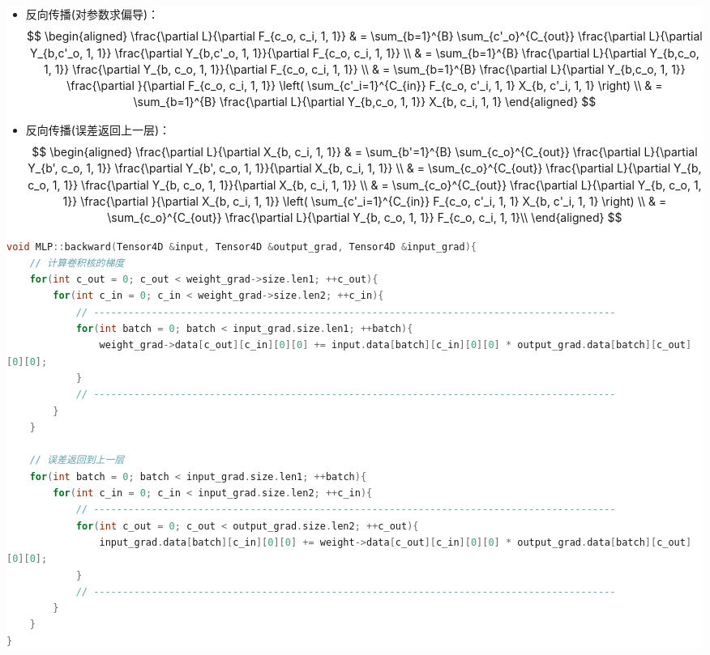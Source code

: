 - 反向传播(对参数求偏导)：
  $$
  \begin{aligned}
      \frac{\partial L}{\partial F_{c_o, c_i, 1, 1}} 
      & = \sum_{b=1}^{B} \sum_{c'_o}^{C_{out}} \frac{\partial L}{\partial Y_{b,c'_o, 1, 1}} \frac{\partial Y_{b,c'_o, 1, 1}}{\partial F_{c_o, c_i, 1, 1}} \\
      & = \sum_{b=1}^{B}  \frac{\partial L}{\partial Y_{b,c_o, 1, 1}} \frac{\partial Y_{b, c_o, 1, 1}}{\partial F_{c_o, c_i, 1, 1}} \\
      & = \sum_{b=1}^{B} \frac{\partial L}{\partial Y_{b,c_o, 1, 1}} \frac{\partial }{\partial F_{c_o, c_i, 1, 1}} \left( \sum_{c'_i=1}^{C_{in}} F_{c_o, c'_i, 1, 1} X_{b, c'_i, 1, 1} \right)  \\
      & = \sum_{b=1}^{B} \frac{\partial L}{\partial Y_{b,c_o, 1, 1}} X_{b, c_i, 1, 1}
  \end{aligned}
  $$

- 反向传播(误差返回上一层)：
  $$
  \begin{aligned}
      \frac{\partial L}{\partial X_{b, c_i, 1, 1}} 
      & = \sum_{b'=1}^{B} \sum_{c_o}^{C_{out}} \frac{\partial L}{\partial Y_{b', c_o, 1, 1}} \frac{\partial Y_{b', c_o, 1, 1}}{\partial X_{b, c_i, 1, 1}} \\
      & = \sum_{c_o}^{C_{out}} \frac{\partial L}{\partial Y_{b, c_o, 1, 1}} \frac{\partial Y_{b, c_o, 1, 1}}{\partial X_{b, c_i, 1, 1}} \\
      & = \sum_{c_o}^{C_{out}} \frac{\partial L}{\partial Y_{b, c_o, 1, 1}} \frac{\partial }{\partial X_{b, c_i, 1, 1}} \left( \sum_{c'_i=1}^{C_{in}} F_{c_o, c'_i, 1, 1} X_{b, c'_i, 1, 1} \right)  \\
      & = \sum_{c_o}^{C_{out}} \frac{\partial L}{\partial Y_{b, c_o, 1, 1}} F_{c_o, c_i, 1, 1}\\
  \end{aligned}
  $$

```c++
void MLP::backward(Tensor4D &input, Tensor4D &output_grad, Tensor4D &input_grad){
    // 计算卷积核的梯度
    for(int c_out = 0; c_out < weight_grad->size.len1; ++c_out){
        for(int c_in = 0; c_in < weight_grad->size.len2; ++c_in){
            // ------------------------------------------------------------------------------------------
            for(int batch = 0; batch < input_grad.size.len1; ++batch){
                weight_grad->data[c_out][c_in][0][0] += input.data[batch][c_in][0][0] * output_grad.data[batch][c_out][0][0];
            }
            // ------------------------------------------------------------------------------------------
        }
    }

    // 误差返回到上一层
    for(int batch = 0; batch < input_grad.size.len1; ++batch){
        for(int c_in = 0; c_in < input_grad.size.len2; ++c_in){
            // ------------------------------------------------------------------------------------------
            for(int c_out = 0; c_out < output_grad.size.len2; ++c_out){
                input_grad.data[batch][c_in][0][0] += weight->data[c_out][c_in][0][0] * output_grad.data[batch][c_out][0][0];
            }
            // ------------------------------------------------------------------------------------------
        }
    }
}
```
